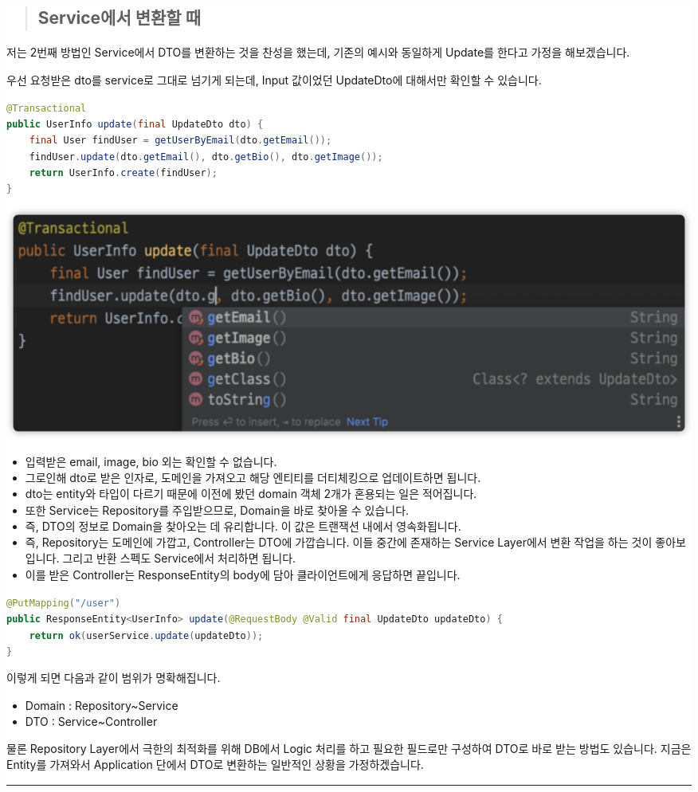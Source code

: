 > ## Service에서 변환할 때

저는 2번째 방법인 Service에서 DTO를 변환하는 것을 찬성을 했는데, 기존의 예시와 동일하게 Update를 한다고 가정을 해보겠습니다.

우선 요청받은 dto를 service로 그대로 넘기게 되는데, Input 값이었던 UpdateDto에 대해서만 확인할 수 있습니다.

```java
@Transactional
public UserInfo update(final UpdateDto dto) {
    final User findUser = getUserByEmail(dto.getEmail());
    findUser.update(dto.getEmail(), dto.getBio(), dto.getImage());
    return UserInfo.create(findUser);
}
```

![](/images/2021-11-30-03-11-58.png)

- 입력받은 email, image, bio 외는 확인할 수 없습니다.
- 그로인해 dto로 받은 인자로, 도메인을 가져오고 해당 엔티티를 더티체킹으로 업데이트하면 됩니다.
- dto는 entity와 타입이 다르기 때문에 이전에 봤던 domain 객체 2개가 혼용되는 일은 적어집니다.
- 또한 Service는 Repository를 주입받으므로, Domain을 바로 찾아올 수 있습니다.
- 즉, DTO의 정보로 Domain을 찾아오는 데 유리합니다. 이 값은 트랜잭션 내에서 영속화됩니다.
- 즉, Repository는 도메인에 가깝고, Controller는 DTO에 가깝습니다. 이들 중간에 존재하는 Service Layer에서 변환 작업을 하는 것이 좋아보입니다. 그리고 반환 스펙도 Service에서 처리하면 됩니다.
- 이를 받은 Controller는 ResponseEntity의 body에 담아 클라이언트에게 응답하면 끝입니다.


```java
@PutMapping("/user")
public ResponseEntity<UserInfo> update(@RequestBody @Valid final UpdateDto updateDto) {
    return ok(userService.update(updateDto));
}
```

이렇게 되면 다음과 같이 범위가 명확해집니다.

- Domain : Repository~Service
- DTO : Service~Controller

물론 Repository Layer에서 극한의 최적화를 위해 DB에서 Logic 처리를 하고 필요한 필드로만 구성하여 DTO로 바로 받는 방법도 있습니다. 지금은 Entity를 가져와서 Application 단에서 DTO로 변환하는 일반적인 상황을 가정하겠습니다.

---